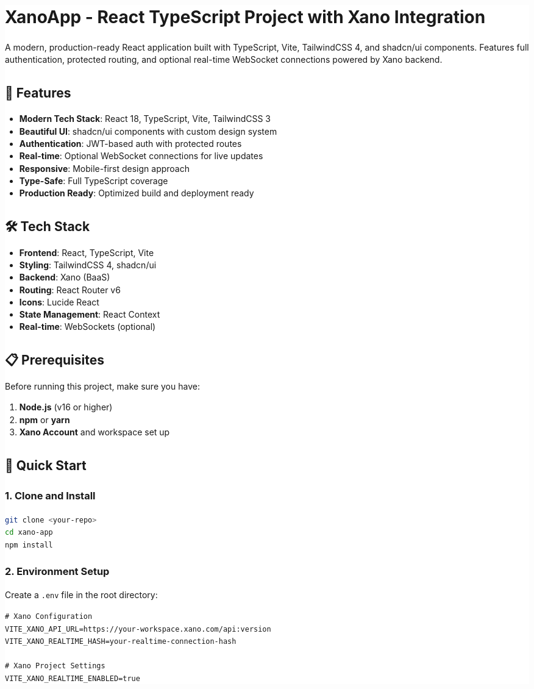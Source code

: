 # XanoApp - React TypeScript Project with Xano Integration

A modern, production-ready React application built with TypeScript, Vite, TailwindCSS 4, and shadcn/ui components. Features full authentication, protected routing, and optional real-time WebSocket connections powered by Xano backend.

## 🚀 Features

- **Modern Tech Stack**: React 18, TypeScript, Vite, TailwindCSS 3
- **Beautiful UI**: shadcn/ui components with custom design system
- **Authentication**: JWT-based auth with protected routes
- **Real-time**: Optional WebSocket connections for live updates
- **Responsive**: Mobile-first design approach
- **Type-Safe**: Full TypeScript coverage
- **Production Ready**: Optimized build and deployment ready

## 🛠️ Tech Stack

- **Frontend**: React, TypeScript, Vite
- **Styling**: TailwindCSS 4, shadcn/ui
- **Backend**: Xano (BaaS)
- **Routing**: React Router v6
- **Icons**: Lucide React
- **State Management**: React Context
- **Real-time**: WebSockets (optional)

## 📋 Prerequisites

Before running this project, make sure you have:

1. **Node.js** (v16 or higher)
2. **npm** or **yarn**
3. **Xano Account** and workspace set up

## 🚀 Quick Start

### 1. Clone and Install

```bash
git clone <your-repo>
cd xano-app
npm install
```

### 2. Environment Setup

Create a `.env` file in the root directory:

```env
# Xano Configuration
VITE_XANO_API_URL=https://your-workspace.xano.com/api:version
VITE_XANO_REALTIME_HASH=your-realtime-connection-hash

# Xano Project Settings
VITE_XANO_REALTIME_ENABLED=true
```
